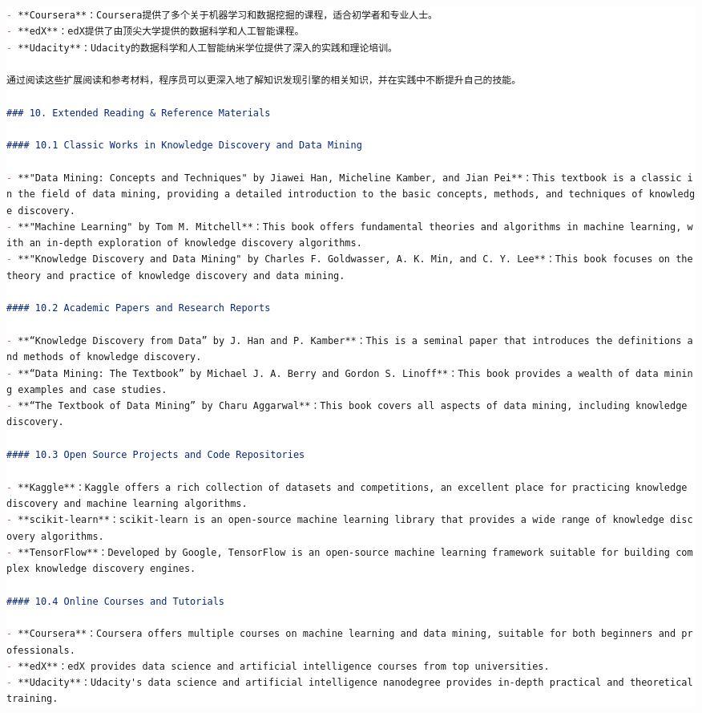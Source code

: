 ```markdown
- **Coursera**：Coursera提供了多个关于机器学习和数据挖掘的课程，适合初学者和专业人士。
- **edX**：edX提供了由顶尖大学提供的数据科学和人工智能课程。
- **Udacity**：Udacity的数据科学和人工智能纳米学位提供了深入的实践和理论培训。

通过阅读这些扩展阅读和参考材料，程序员可以更深入地了解知识发现引擎的相关知识，并在实践中不断提升自己的技能。

### 10. Extended Reading & Reference Materials

#### 10.1 Classic Works in Knowledge Discovery and Data Mining

- **"Data Mining: Concepts and Techniques" by Jiawei Han, Micheline Kamber, and Jian Pei**：This textbook is a classic in the field of data mining, providing a detailed introduction to the basic concepts, methods, and techniques of knowledge discovery.
- **"Machine Learning" by Tom M. Mitchell**：This book offers fundamental theories and algorithms in machine learning, with an in-depth exploration of knowledge discovery algorithms.
- **"Knowledge Discovery and Data Mining" by Charles F. Goldwasser, A. K. Min, and C. Y. Lee**：This book focuses on the theory and practice of knowledge discovery and data mining.

#### 10.2 Academic Papers and Research Reports

- **“Knowledge Discovery from Data” by J. Han and P. Kamber**：This is a seminal paper that introduces the definitions and methods of knowledge discovery.
- **“Data Mining: The Textbook” by Michael J. A. Berry and Gordon S. Linoff**：This book provides a wealth of data mining examples and case studies.
- **“The Textbook of Data Mining” by Charu Aggarwal**：This book covers all aspects of data mining, including knowledge discovery.

#### 10.3 Open Source Projects and Code Repositories

- **Kaggle**：Kaggle offers a rich collection of datasets and competitions, an excellent place for practicing knowledge discovery and machine learning algorithms.
- **scikit-learn**：scikit-learn is an open-source machine learning library that provides a wide range of knowledge discovery algorithms.
- **TensorFlow**：Developed by Google, TensorFlow is an open-source machine learning framework suitable for building complex knowledge discovery engines.

#### 10.4 Online Courses and Tutorials

- **Coursera**：Coursera offers multiple courses on machine learning and data mining, suitable for both beginners and professionals.
- **edX**：edX provides data science and artificial intelligence courses from top universities.
- **Udacity**：Udacity's data science and artificial intelligence nanodegree provides in-depth practical and theoretical training.

